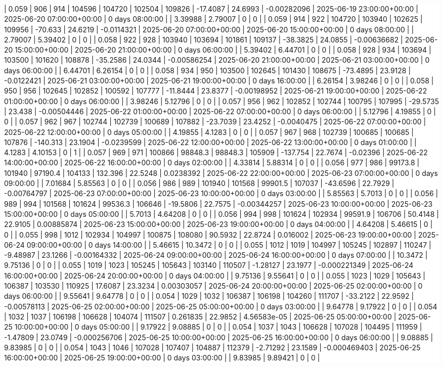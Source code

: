 |  0.059 |        906 |       914 |     104596   |    104720   | 102504   | 109826 |  -17.4087   |     24.6993  | -0.00282096  | 2025-06-19 23:00:00+00:00 | 2025-06-20 07:00:00+00:00 | 0 days 08:00:00 |       |        3.39988 |       2.79007 |         0 |        0 |
|  0.059 |        914 |       922 |     104720   |    103940   | 102625   | 109956 |  -70.633    |     24.6219  | -0.0114321   | 2025-06-20 07:00:00+00:00 | 2025-06-20 15:00:00+00:00 | 0 days 08:00:00 |       |        2.79007 |       5.39402 |         0 |        0 |
|  0.058 |        922 |       928 |     103940   |    103694   | 101861   | 109137 |  -38.3825   |     24.0855  | -0.00636682  | 2025-06-20 15:00:00+00:00 | 2025-06-20 21:00:00+00:00 | 0 days 06:00:00 |       |        5.39402 |       6.44701 |         0 |        0 |
|  0.058 |        928 |       934 |     103694   |    103500   | 101620   | 108878 |  -35.2586   |     24.0344  | -0.00586254  | 2025-06-20 21:00:00+00:00 | 2025-06-21 03:00:00+00:00 | 0 days 06:00:00 |       |        6.44701 |       6.26154 |         0 |        0 |
|  0.058 |        934 |       950 |     103500   |    102645   | 101430   | 108675 |  -73.4895   |     23.9128  | -0.0122421   | 2025-06-21 03:00:00+00:00 | 2025-06-21 19:00:00+00:00 | 0 days 16:00:00 |       |        6.26154 |       3.98246 |         0 |        0 |
|  0.058 |        950 |       956 |     102645   |    102852   | 100592   | 107777 |  -11.8444   |     23.8377  | -0.00198952  | 2025-06-21 19:00:00+00:00 | 2025-06-22 01:00:00+00:00 | 0 days 06:00:00 |       |        3.98246 |       5.12796 |         0 |        0 |
|  0.057 |        956 |       962 |     102852   |    102744   | 100795   | 107995 |  -29.5735   |     23.438   | -0.00504446  | 2025-06-22 01:00:00+00:00 | 2025-06-22 07:00:00+00:00 | 0 days 06:00:00 |       |        5.12796 |       4.19855 |         0 |        0 |
|  0.057 |        962 |       967 |     102744   |    102739   | 100689   | 107882 |  -23.7039   |     23.4252  | -0.0040475   | 2025-06-22 07:00:00+00:00 | 2025-06-22 12:00:00+00:00 | 0 days 05:00:00 |       |        4.19855 |       4.1283  |         0 |        0 |
|  0.057 |        967 |       968 |     102739   |    100685   | 100685   | 107876 | -140.313    |     23.1904  | -0.0239599   | 2025-06-22 12:00:00+00:00 | 2025-06-22 13:00:00+00:00 | 0 days 01:00:00 |       |        4.1283  |       4.10153 |         0 |        1 |
|  0.057 |        969 |       971 |     100866   |     98848.3 |  98848.3 | 105909 | -137.754    |     22.7674  | -0.02396     | 2025-06-22 14:00:00+00:00 | 2025-06-22 16:00:00+00:00 | 0 days 02:00:00 |       |        4.33814 |       5.88314 |         0 |        0 |
|  0.056 |        977 |       986 |      99173.8 |    101940   |  97190.4 | 104133 |  132.396    |     22.5248  |  0.0238392   | 2025-06-22 22:00:00+00:00 | 2025-06-23 07:00:00+00:00 | 0 days 09:00:00 |       |        7.01684 |       5.85563 |         0 |        0 |
|  0.056 |        986 |       989 |     101940   |    101568   |  99901.5 | 107037 |  -43.6596   |     22.7929  | -0.00764797  | 2025-06-23 07:00:00+00:00 | 2025-06-23 10:00:00+00:00 | 0 days 03:00:00 |       |        5.85563 |       5.7013  |         0 |        0 |
|  0.056 |        989 |       994 |     101568   |    101624   |  99536.3 | 106646 |  -19.5806   |     22.7575  | -0.00344257  | 2025-06-23 10:00:00+00:00 | 2025-06-23 15:00:00+00:00 | 0 days 05:00:00 |       |        5.7013  |       4.64208 |         0 |        0 |
|  0.056 |        994 |       998 |     101624   |    102934   |  99591.9 | 106706 |   50.4148   |     22.9105  |  0.00885874  | 2025-06-23 15:00:00+00:00 | 2025-06-23 19:00:00+00:00 | 0 days 04:00:00 |       |        4.64208 |       5.46615 |         0 |        0 |
|  0.055 |        998 |      1012 |     102934   |    104997   | 100875   | 108080 |   90.5932   |     22.8724  |  0.016002    | 2025-06-23 19:00:00+00:00 | 2025-06-24 09:00:00+00:00 | 0 days 14:00:00 |       |        5.46615 |      10.3472  |         0 |        0 |
|  0.055 |       1012 |      1019 |     104997   |    105245   | 102897   | 110247 |   -9.48987  |     23.1266  | -0.00164332  | 2025-06-24 09:00:00+00:00 | 2025-06-24 16:00:00+00:00 | 0 days 07:00:00 |       |       10.3472  |       9.75136 |         0 |        0 |
|  0.055 |       1019 |      1023 |     105245   |    105643   | 103140   | 110507 |   -1.28127  |     23.1977  | -0.000221349 | 2025-06-24 16:00:00+00:00 | 2025-06-24 20:00:00+00:00 | 0 days 04:00:00 |       |        9.75136 |       9.55641 |         0 |        0 |
|  0.055 |       1023 |      1029 |     105643   |    106387   | 103530   | 110925 |   17.6087   |     23.3234  |  0.00303057  | 2025-06-24 20:00:00+00:00 | 2025-06-25 02:00:00+00:00 | 0 days 06:00:00 |       |        9.55641 |       9.64778 |         0 |        0 |
|  0.054 |       1029 |      1032 |     106387   |    106198   | 104260   | 111707 |  -33.2122   |     22.9592  | -0.00578113  | 2025-06-25 02:00:00+00:00 | 2025-06-25 05:00:00+00:00 | 0 days 03:00:00 |       |        9.64778 |       9.17922 |         0 |        0 |
|  0.054 |       1032 |      1037 |     106198   |    106628   | 104074   | 111507 |    0.261835 |     22.9852  |  4.56583e-05 | 2025-06-25 05:00:00+00:00 | 2025-06-25 10:00:00+00:00 | 0 days 05:00:00 |       |        9.17922 |       9.08885 |         0 |        0 |
|  0.054 |       1037 |      1043 |     106628   |    107028   | 104495   | 111959 |   -1.47809  |     23.0749  | -0.000256706 | 2025-06-25 10:00:00+00:00 | 2025-06-25 16:00:00+00:00 | 0 days 06:00:00 |       |        9.08885 |       9.83985 |         0 |        0 |
|  0.054 |       1043 |      1046 |     107028   |    107407   | 104887   | 112379 |   -2.71292  |     23.1589  | -0.000469403 | 2025-06-25 16:00:00+00:00 | 2025-06-25 19:00:00+00:00 | 0 days 03:00:00 |       |        9.83985 |       9.89421 |         0 |        0 |